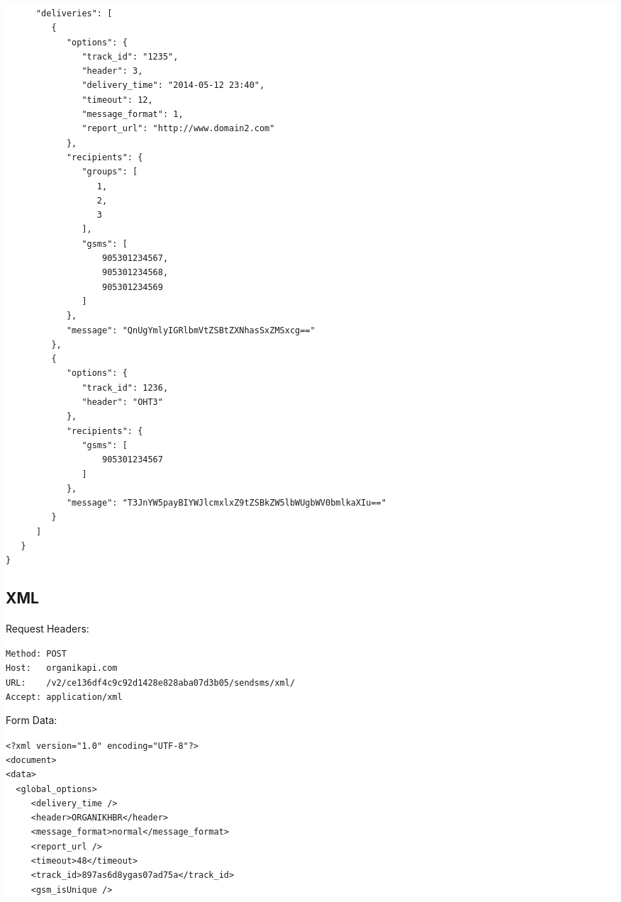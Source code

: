 ```
      "deliveries": [
         {
            "options": {
               "track_id": "1235",
               "header": 3,
               "delivery_time": "2014-05-12 23:40",
               "timeout": 12,
               "message_format": 1,
               "report_url": "http://www.domain2.com"
            },
            "recipients": {
               "groups": [
                  1,
                  2,
                  3
               ],
               "gsms": [
                   905301234567,
                   905301234568,
                   905301234569
               ]
            },
            "message": "QnUgYmlyIGRlbmVtZSBtZXNhasSxZMSxcg=="
         },
         {
            "options": {
               "track_id": 1236,
               "header": "OHT3"
            },
            "recipients": {
               "gsms": [
                   905301234567
               ]
            },
            "message": "T3JnYW5payBIYWJlcmxlxZ9tZSBkZW5lbWUgbWV0bmlkaXIu=="
         }         
      ]
   }
}
```

## XML

Request Headers:
```
Method: POST
Host:   organikapi.com
URL:    /v2/ce136df4c9c92d1428e828aba07d3b05/sendsms/xml/
Accept: application/xml
```
Form Data:
```
<?xml version="1.0" encoding="UTF-8"?>
<document>
<data>
  <global_options>
     <delivery_time />
     <header>ORGANIKHBR</header>
     <message_format>normal</message_format>
     <report_url />
     <timeout>48</timeout>
     <track_id>897as6d8ygas07ad75a</track_id>
     <gsm_isUnique />
```